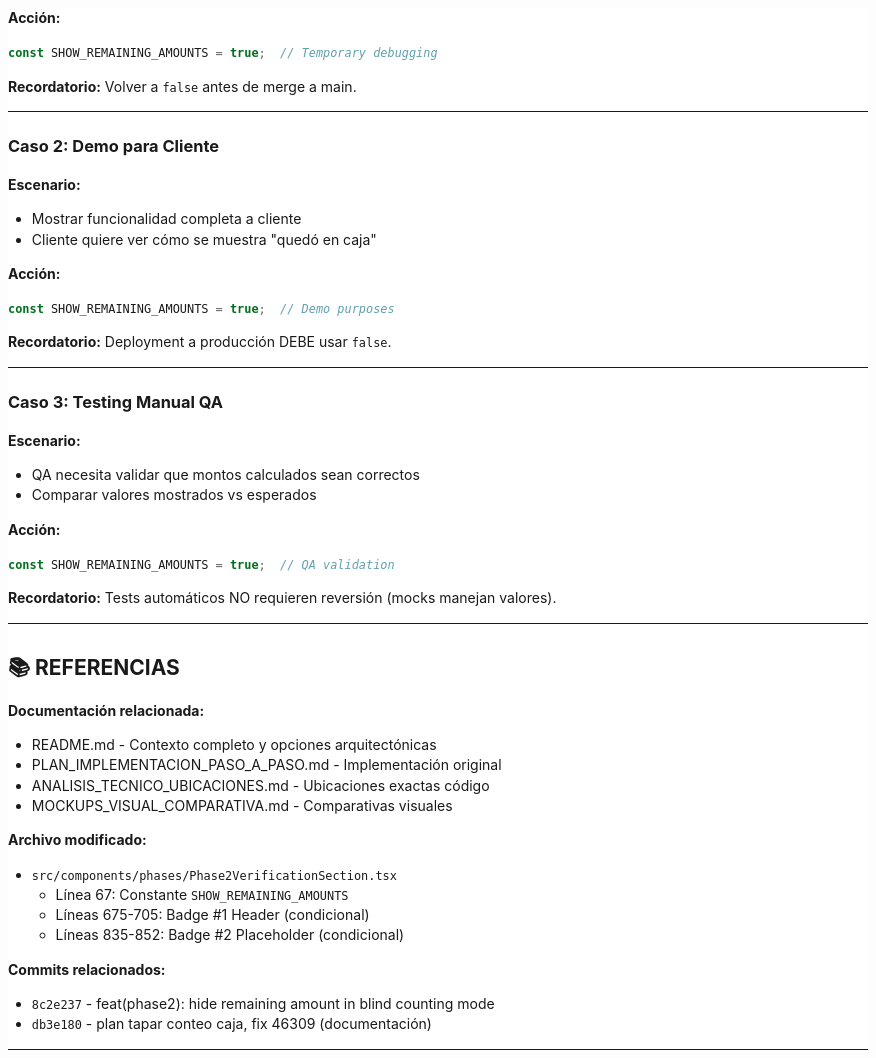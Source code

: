 **Acción:**
```typescript
const SHOW_REMAINING_AMOUNTS = true;  // Temporary debugging
```

**Recordatorio:** Volver a `false` antes de merge a main.

---

### Caso 2: Demo para Cliente

**Escenario:**
- Mostrar funcionalidad completa a cliente
- Cliente quiere ver cómo se muestra "quedó en caja"

**Acción:**
```typescript
const SHOW_REMAINING_AMOUNTS = true;  // Demo purposes
```

**Recordatorio:** Deployment a producción DEBE usar `false`.

---

### Caso 3: Testing Manual QA

**Escenario:**
- QA necesita validar que montos calculados sean correctos
- Comparar valores mostrados vs esperados

**Acción:**
```typescript
const SHOW_REMAINING_AMOUNTS = true;  // QA validation
```

**Recordatorio:** Tests automáticos NO requieren reversión (mocks manejan valores).

---

## 📚 REFERENCIAS

**Documentación relacionada:**
- README.md - Contexto completo y opciones arquitectónicas
- PLAN_IMPLEMENTACION_PASO_A_PASO.md - Implementación original
- ANALISIS_TECNICO_UBICACIONES.md - Ubicaciones exactas código
- MOCKUPS_VISUAL_COMPARATIVA.md - Comparativas visuales

**Archivo modificado:**
- `src/components/phases/Phase2VerificationSection.tsx`
  - Línea 67: Constante `SHOW_REMAINING_AMOUNTS`
  - Líneas 675-705: Badge #1 Header (condicional)
  - Líneas 835-852: Badge #2 Placeholder (condicional)

**Commits relacionados:**
- `8c2e237` - feat(phase2): hide remaining amount in blind counting mode
- `db3e180` - plan tapar conteo caja, fix 46309 (documentación)

---